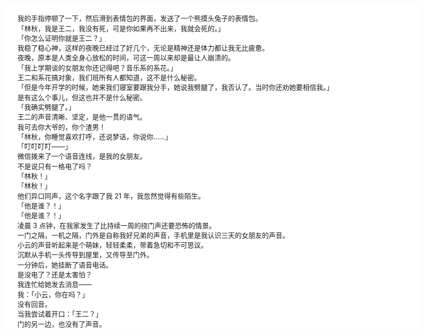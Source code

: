 <br>   
&emsp;&emsp;我的手指停顿了一下，然后滑到表情包的界面，发送了一个熊摸头兔子的表情包。  
<br>   
&emsp;&emsp;「林秋，我是王二，我没有死，可是你如果再不出来，我就会死的。」  
<br>   
&emsp;&emsp;「你怎么证明你就是王二？」  
<br>   
&emsp;&emsp;我稳了稳心神，这样的夜晚已经过了好几个，无论是精神还是体力都让我无比疲惫。  
<br>   
&emsp;&emsp;夜晚，原本是人类全身心放松的时间，可这一周以来却是最让人崩溃的。  
<br>   
&emsp;&emsp;「我上学期谈的女朋友你还记得吧？音乐系的系花。」  
<br>   
&emsp;&emsp;王二和系花搞对象，我们班所有人都知道，这不是什么秘密。  
<br>   
&emsp;&emsp;「但是今年开学的时候，她来我们寝室要跟我分手，她说我劈腿了，我否认了。当时你还劝她要相信我。」  
<br>   
&emsp;&emsp;是有这么个事儿，但这也并不是什么秘密。  
<br>   
&emsp;&emsp;「我确实劈腿了。」  
<br>   
&emsp;&emsp;王二的声音清晰、坚定，是他一贯的语气。  
<br>   
&emsp;&emsp;我可去你大爷的，你个渣男！  
<br>   
&emsp;&emsp;「林秋，你睡觉喜欢打呼，还说梦话，你说你……」  
<br>   
&emsp;&emsp;「叮叮叮叮——」  
<br>   
&emsp;&emsp;微信拨来了一个语音连线，是我的女朋友。  
<br>   
&emsp;&emsp;不是说只有一格电了吗？  
<br>   
&emsp;&emsp;「林秋！」  
<br>   
&emsp;&emsp;「林秋！」  
<br>   
&emsp;&emsp;他们异口同声，这个名字跟了我 21 年，我忽然觉得有些陌生。  
<br>   
&emsp;&emsp;「他是谁？！」  
<br>   
&emsp;&emsp;「他是谁？！」  
<br>   
&emsp;&emsp;凌晨 3 点钟，在我家发生了比持续一周的挠门声还要恐怖的情景。  
<br>   
&emsp;&emsp;一门之隔，一机之隔，门外是自称我好兄弟的声音，手机里是我认识三天的女朋友的声音。  
<br>   
&emsp;&emsp;小云的声音听起来是个萌妹，轻轻柔柔，带着急切和不可思议。  
<br>   
&emsp;&emsp;沉默从手机一头传导到屋里，又传导至门外。  
<br>   
&emsp;&emsp;一分钟后，她挂断了语音电话。  
<br>   
&emsp;&emsp;是没电了？还是太害怕？  
<br>   
&emsp;&emsp;我连忙给她发去消息——  
<br>   
&emsp;&emsp;我：「小云，你在吗？」  
<br>   
&emsp;&emsp;没有回音。  
<br>   
&emsp;&emsp;当我尝试着开口：「王二？」  
<br>   
&emsp;&emsp;门的另一边，也没有了声音。  